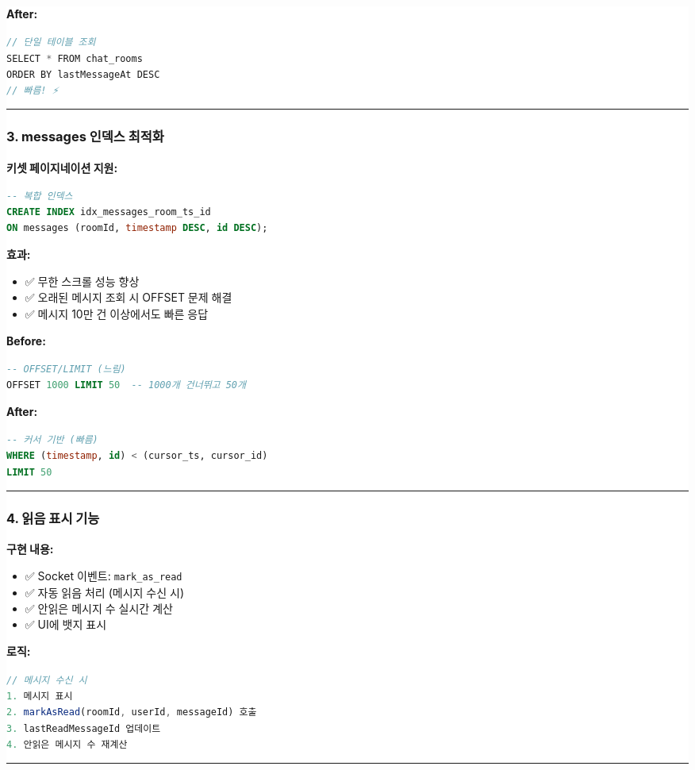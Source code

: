 **After:**
```typescript
// 단일 테이블 조회
SELECT * FROM chat_rooms 
ORDER BY lastMessageAt DESC
// 빠름! ⚡
```

---

### 3. **messages 인덱스 최적화**

**키셋 페이지네이션 지원:**
```sql
-- 복합 인덱스
CREATE INDEX idx_messages_room_ts_id 
ON messages (roomId, timestamp DESC, id DESC);
```

**효과:**
- ✅ 무한 스크롤 성능 향상
- ✅ 오래된 메시지 조회 시 OFFSET 문제 해결
- ✅ 메시지 10만 건 이상에서도 빠른 응답

**Before:**
```sql
-- OFFSET/LIMIT (느림)
OFFSET 1000 LIMIT 50  -- 1000개 건너뛰고 50개
```

**After:**
```sql
-- 커서 기반 (빠름)
WHERE (timestamp, id) < (cursor_ts, cursor_id)
LIMIT 50
```

---

### 4. **읽음 표시 기능**

**구현 내용:**
- ✅ Socket 이벤트: `mark_as_read`
- ✅ 자동 읽음 처리 (메시지 수신 시)
- ✅ 안읽은 메시지 수 실시간 계산
- ✅ UI에 뱃지 표시

**로직:**
```typescript
// 메시지 수신 시
1. 메시지 표시
2. markAsRead(roomId, userId, messageId) 호출
3. lastReadMessageId 업데이트
4. 안읽은 메시지 수 재계산
```

---